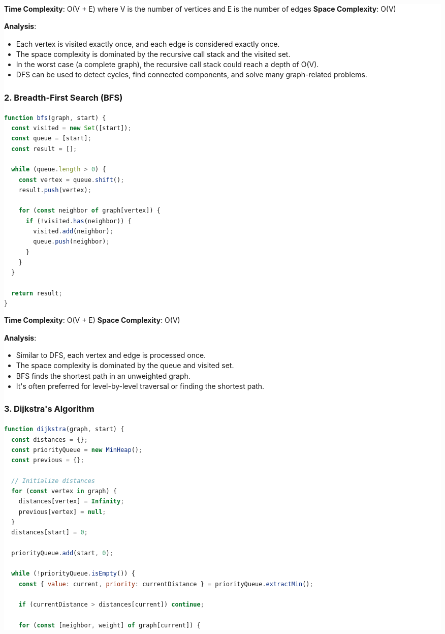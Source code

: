 **Time Complexity**: O(V + E) where V is the number of vertices and E is the number of edges
**Space Complexity**: O(V)

**Analysis**:
- Each vertex is visited exactly once, and each edge is considered exactly once.
- The space complexity is dominated by the recursive call stack and the visited set.
- In the worst case (a complete graph), the recursive call stack could reach a depth of O(V).
- DFS can be used to detect cycles, find connected components, and solve many graph-related problems.

### 2. Breadth-First Search (BFS)

```javascript
function bfs(graph, start) {
  const visited = new Set([start]);
  const queue = [start];
  const result = [];

  while (queue.length > 0) {
    const vertex = queue.shift();
    result.push(vertex);

    for (const neighbor of graph[vertex]) {
      if (!visited.has(neighbor)) {
        visited.add(neighbor);
        queue.push(neighbor);
      }
    }
  }

  return result;
}
```

**Time Complexity**: O(V + E)
**Space Complexity**: O(V)

**Analysis**:
- Similar to DFS, each vertex and edge is processed once.
- The space complexity is dominated by the queue and visited set.
- BFS finds the shortest path in an unweighted graph.
- It's often preferred for level-by-level traversal or finding the shortest path.

### 3. Dijkstra's Algorithm

```javascript
function dijkstra(graph, start) {
  const distances = {};
  const priorityQueue = new MinHeap();
  const previous = {};

  // Initialize distances
  for (const vertex in graph) {
    distances[vertex] = Infinity;
    previous[vertex] = null;
  }
  distances[start] = 0;

  priorityQueue.add(start, 0);

  while (!priorityQueue.isEmpty()) {
    const { value: current, priority: currentDistance } = priorityQueue.extractMin();

    if (currentDistance > distances[current]) continue;

    for (const [neighbor, weight] of graph[current]) {
```